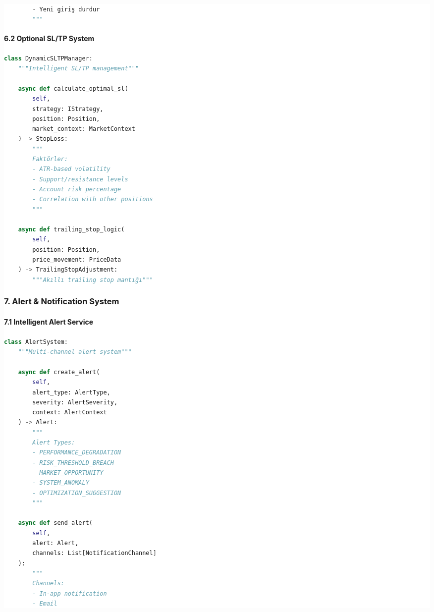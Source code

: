 ```python
        - Yeni giriş durdur
        """
```

#### 6.2 Optional SL/TP System

```python
class DynamicSLTPManager:
    """Intelligent SL/TP management"""
    
    async def calculate_optimal_sl(
        self,
        strategy: IStrategy,
        position: Position,
        market_context: MarketContext
    ) -> StopLoss:
        """
        Faktörler:
        - ATR-based volatility
        - Support/resistance levels
        - Account risk percentage
        - Correlation with other positions
        """
    
    async def trailing_stop_logic(
        self,
        position: Position,
        price_movement: PriceData
    ) -> TrailingStopAdjustment:
        """Akıllı trailing stop mantığı"""
```

### 7. Alert & Notification System

#### 7.1 Intelligent Alert Service

```python
class AlertSystem:
    """Multi-channel alert system"""
    
    async def create_alert(
        self,
        alert_type: AlertType,
        severity: AlertSeverity,
        context: AlertContext
    ) -> Alert:
        """
        Alert Types:
        - PERFORMANCE_DEGRADATION
        - RISK_THRESHOLD_BREACH
        - MARKET_OPPORTUNITY
        - SYSTEM_ANOMALY
        - OPTIMIZATION_SUGGESTION
        """
    
    async def send_alert(
        self,
        alert: Alert,
        channels: List[NotificationChannel]
    ):
        """
        Channels:
        - In-app notification
        - Email
```